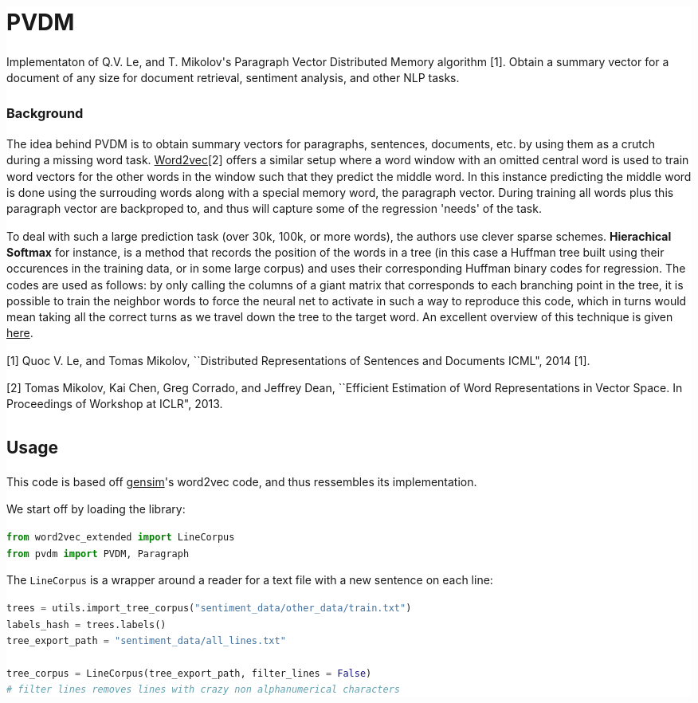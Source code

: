 # PVDM

Implementaton of Q.V. Le, and T. Mikolov's Paragraph Vector Distributed Memory algorithm [1]. Obtain a summary vector for a document of any size for document retrieval, sentiment analysis, and other NLP tasks.

### Background

The idea behind PVDM is to obtain summary vectors for paragraphs, sentences, documents, etc. by using them as a crutch during a missing word task. [Word2vec](https://code.google.com/p/word2vec/)[2] offers a similar setup where a word window with an omitted central word is used to train word vectors for the other words in the window such that they predict the middle word. In this instance predicting the middle word is done using the surrouding words along with a special memory word, the paragraph vector. During training all words plus this paragraph vector are backproped to, and thus will capture some of the regression 'needs' of the task.

To deal with such a large prediction task (over 30k, 100k, or more words), the authors use clever sparse schemes. **Hierachical Softmax** for instance, is a method that records the position of the words in a tree (in this case a Huffman tree built using their occurences in the training data, or in some large corpus) and uses their corresponding Huffman binary codes for regression. The codes are used as follows: by only calling the columns of a giant matrix that corresponds to each branching point in the tree, it is possible to train the neighbor words to force the neural net to activate in such a way to reproduce this code, which in turns would mean taking all the correct turns as we travel down the tree to the target word. An excellent overview of this technique is given [here](http://nbviewer.ipython.org/github/dolaameng/tutorials/blob/master/word2vec-abc/poc/pyword2vec_anatomy.ipynb).

[1] Quoc V. Le, and Tomas Mikolov, ``Distributed Representations of Sentences and Documents ICML", 2014 [1].

[2] Tomas Mikolov, Kai Chen, Greg Corrado, and Jeffrey Dean, ``Efficient Estimation of Word Representations in Vector Space. In Proceedings of Workshop at ICLR", 2013.

## Usage

This code is based off [gensim](https://github.com/piskvorky/gensim/)'s word2vec code, and thus ressembles its implementation.

We start off by loading the library:

```python
from word2vec_extended import LineCorpus
from pvdm import PVDM, Paragraph
```

The `LineCorpus` is a wrapper around a reader for a text file with a new sentence on each line:

```python
trees = utils.import_tree_corpus("sentiment_data/other_data/train.txt")
labels_hash = trees.labels()
tree_export_path = "sentiment_data/all_lines.txt"

tree_corpus = LineCorpus(tree_export_path, filter_lines = False)
# filter lines removes lines with crazy non alphanumerical characters
```

